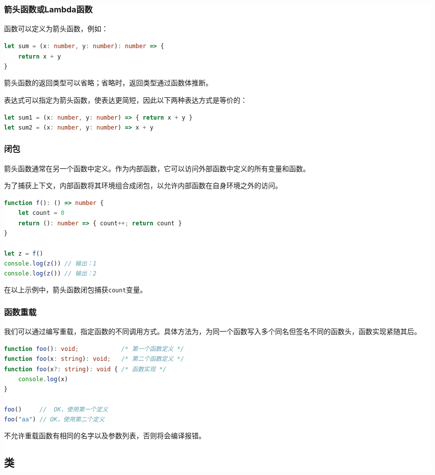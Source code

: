 ### 箭头函数或Lambda函数

函数可以定义为箭头函数，例如：

```typescript
let sum = (x: number, y: number): number => {
    return x + y
}
```

箭头函数的返回类型可以省略；省略时，返回类型通过函数体推断。

表达式可以指定为箭头函数，使表达更简短，因此以下两种表达方式是等价的：

```typescript
let sum1 = (x: number, y: number) => { return x + y }
let sum2 = (x: number, y: number) => x + y
```

### 闭包

箭头函数通常在另一个函数中定义。作为内部函数，它可以访问外部函数中定义的所有变量和函数。

为了捕获上下文，内部函数将其环境组合成闭包，以允许内部函数在自身环境之外的访问。

```typescript
function f(): () => number {
    let count = 0
    return (): number => { count++; return count }
}

let z = f()
console.log(z()) // 输出：1
console.log(z()) // 输出：2
```

在以上示例中，箭头函数闭包捕获`count`变量。

### 函数重载

我们可以通过编写重载，指定函数的不同调用方式。具体方法为，为同一个函数写入多个同名但签名不同的函数头，函数实现紧随其后。

```typescript
function foo(): void;            /* 第一个函数定义 */
function foo(x: string): void;   /* 第二个函数定义 */
function foo(x?: string): void { /* 函数实现 */
    console.log(x)
}

foo()     //  OK，使用第一个定义
foo("aa") // OK，使用第二个定义
```

不允许重载函数有相同的名字以及参数列表，否则将会编译报错。

## 类
